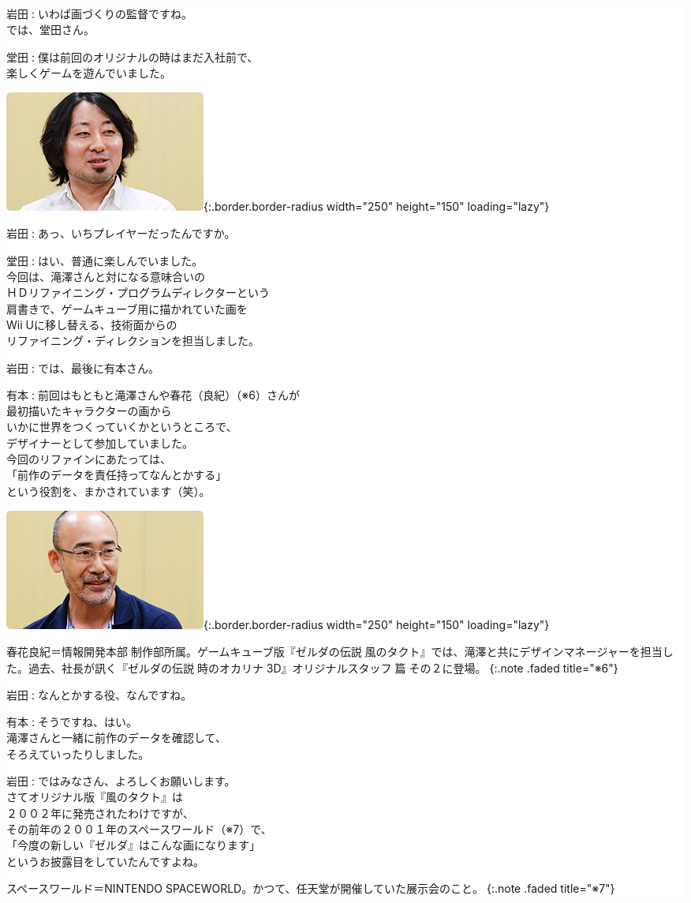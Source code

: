 岩田
: いわば画づくりの監督ですね。<br>では、堂田さん。

堂田
: 僕は前回のオリジナルの時はまだ入社前で、<br>楽しくゲームを遊んでいました。

![](/interviews/jp/WiiU/bczj/vol1/img/photo4.jpg){:.border.border-radius width="250" height="150"  loading="lazy"}


岩田
: あっ、いちプレイヤーだったんですか。

堂田
: はい、普通に楽しんでいました。<br>今回は、滝澤さんと対になる意味合いの<br>ＨＤリファイニング・プログラムディレクターという<br>肩書きで、ゲームキューブ用に描かれていた画を<br>Wii Uに移し替える、技術面からの<br>リファイニング・ディレクションを担当しました。

岩田
: では、最後に有本さん。

有本
: 前回はもともと滝澤さんや春花（良紀）（※6）さんが<br>最初描いたキャラクターの画から<br>いかに世界をつくっていくかというところで、<br>デザイナーとして参加していました。<br>今回のリファインにあたっては、<br>「前作のデータを責任持ってなんとかする」<br>という役割を、まかされています（笑）。

![](/interviews/jp/WiiU/bczj/vol1/img/photo5.jpg){:.border.border-radius width="250" height="150"  loading="lazy"}


春花良紀＝情報開発本部 制作部所属。ゲームキューブ版『ゼルダの伝説 風のタクト』では、滝澤と共にデザインマネージャーを担当した。過去、社長が訊く『ゼルダの伝説 時のオカリナ 3D』オリジナルスタッフ 篇 その２に登場。
{:.note .faded title="※6"}

岩田
: なんとかする役、なんですね。

有本
: そうですね、はい。<br>滝澤さんと一緒に前作のデータを確認して、<br>そろえていったりしました。

岩田
: ではみなさん、よろしくお願いします。<br>さてオリジナル版『風のタクト』は<br>２００２年に発売されたわけですが、<br>その前年の２００１年のスペースワールド（※7）で、<br>「今度の新しい『ゼルダ』はこんな画になります」<br>というお披露目をしていたんですよね。

スペースワールド＝NINTENDO SPACEWORLD。かつて、任天堂が開催していた展示会のこと。
{:.note .faded title="※7"}

